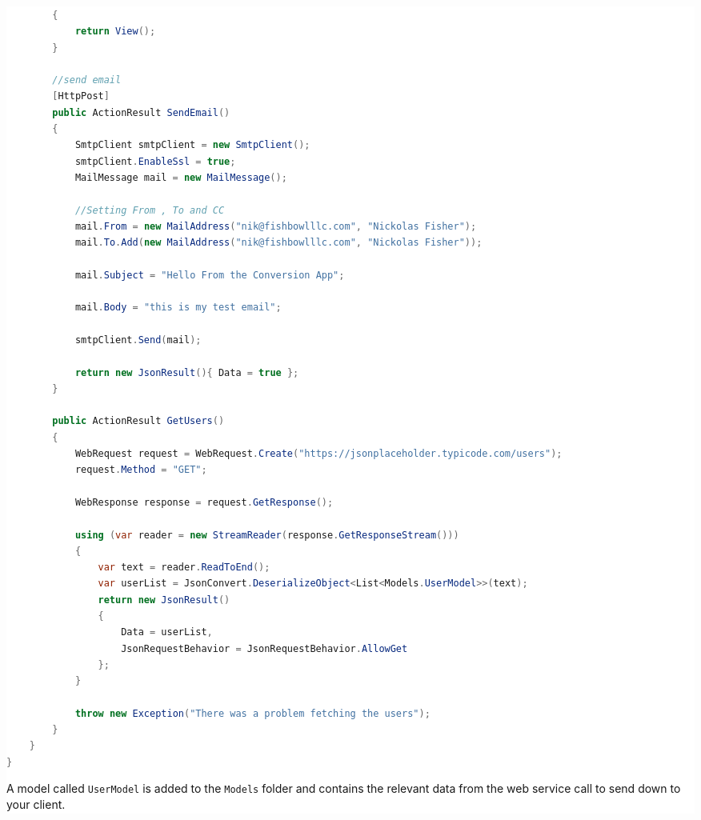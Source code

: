 ```csharp
        {
            return View();
        }

        //send email
        [HttpPost]
        public ActionResult SendEmail()
        {
            SmtpClient smtpClient = new SmtpClient();
            smtpClient.EnableSsl = true;
            MailMessage mail = new MailMessage();

            //Setting From , To and CC
            mail.From = new MailAddress("nik@fishbowlllc.com", "Nickolas Fisher");
            mail.To.Add(new MailAddress("nik@fishbowlllc.com", "Nickolas Fisher"));

            mail.Subject = "Hello From the Conversion App";

            mail.Body = "this is my test email";

            smtpClient.Send(mail);

            return new JsonResult(){ Data = true };
        }

        public ActionResult GetUsers()
        {
            WebRequest request = WebRequest.Create("https://jsonplaceholder.typicode.com/users");
            request.Method = "GET";

            WebResponse response = request.GetResponse();

            using (var reader = new StreamReader(response.GetResponseStream()))
            {
                var text = reader.ReadToEnd();
                var userList = JsonConvert.DeserializeObject<List<Models.UserModel>>(text);
                return new JsonResult()
                {
                    Data = userList,
                    JsonRequestBehavior = JsonRequestBehavior.AllowGet
                };
            }

            throw new Exception("There was a problem fetching the users");
        }
    }
}
```

A model called `UserModel` is added to the `Models` folder and contains the relevant data from the web service call to send down to your client.
